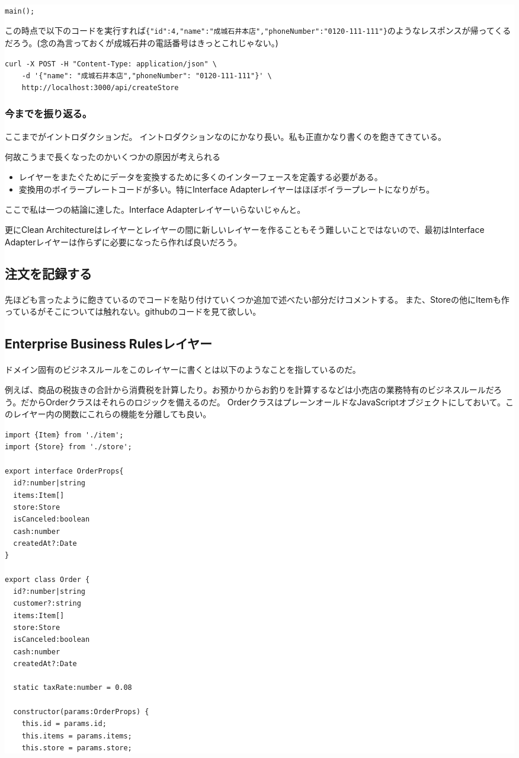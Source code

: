 ```TypeScript: src/index.ts
main();
```

この時点で以下のコードを実行すれば`{"id":4,"name":"成城石井本店","phoneNumber":"0120-111-111"}`のようなレスポンスが帰ってくるだろう。(念の為言っておくが成城石井の電話番号はきっとこれじゃない。)

```
curl -X POST -H "Content-Type: application/json" \
    -d '{"name": "成城石井本店","phoneNumber": "0120-111-111"}' \
    http://localhost:3000/api/createStore
```

### 今までを振り返る。

ここまでがイントロダクションだ。
イントロダクションなのにかなり長い。私も正直かなり書くのを飽きてきている。

何故こうまで長くなったのかいくつかの原因が考えられる

- レイヤーをまたぐためにデータを変換するために多くのインターフェースを定義する必要がある。
- 変換用のボイラープレートコードが多い。特にInterface Adapterレイヤーはほぼボイラープレートになりがち。

ここで私は一つの結論に達した。Interface Adapterレイヤーいらないじゃんと。

更にClean Architectureはレイヤーとレイヤーの間に新しいレイヤーを作ることもそう難しいことではないので、最初はInterface Adapterレイヤーは作らずに必要になったら作れば良いだろう。

## 注文を記録する

先ほども言ったように飽きているのでコードを貼り付けていくつか追加で述べたい部分だけコメントする。
また、Storeの他にItemも作っているがそこについては触れない。githubのコードを見て欲しい。

## Enterprise Business Rulesレイヤー

ドメイン固有のビジネスルールをこのレイヤーに書くとは以下のようなことを指しているのだ。

例えば、商品の税抜きの合計から消費税を計算したり。お預かりからお釣りを計算するなどは小売店の業務特有のビジネスルールだろう。だからOrderクラスはそれらのロジックを備えるのだ。
OrderクラスはプレーンオールドなJavaScriptオブジェクトにしておいて。このレイヤー内の関数にこれらの機能を分離しても良い。

```TypeScript: src/enterprise-rules/models/order.ts
import {Item} from './item';
import {Store} from './store';

export interface OrderProps{
  id?:number|string
  items:Item[]
  store:Store
  isCanceled:boolean
  cash:number
  createdAt?:Date
}

export class Order {
  id?:number|string
  customer?:string
  items:Item[]
  store:Store
  isCanceled:boolean
  cash:number
  createdAt?:Date

  static taxRate:number = 0.08

  constructor(params:OrderProps) {
    this.id = params.id;
    this.items = params.items;
    this.store = params.store;
```